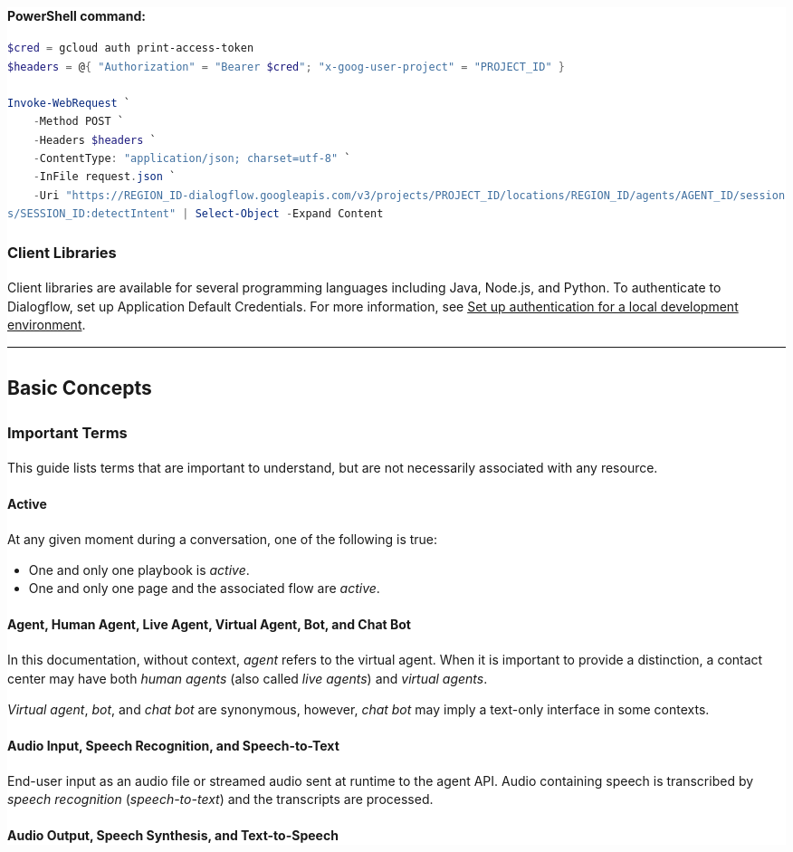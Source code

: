 **PowerShell command:**
```powershell
$cred = gcloud auth print-access-token
$headers = @{ "Authorization" = "Bearer $cred"; "x-goog-user-project" = "PROJECT_ID" }

Invoke-WebRequest `
    -Method POST `
    -Headers $headers `
    -ContentType: "application/json; charset=utf-8" `
    -InFile request.json `
    -Uri "https://REGION_ID-dialogflow.googleapis.com/v3/projects/PROJECT_ID/locations/REGION_ID/agents/AGENT_ID/sessions/SESSION_ID:detectIntent" | Select-Object -Expand Content
```

### Client Libraries

Client libraries are available for several programming languages including Java, Node.js, and Python. To authenticate to Dialogflow, set up Application Default Credentials. For more information, see [Set up authentication for a local development environment](https://cloud.google.com/docs/authentication/set-up-adc-local-dev-environment).

---

## Basic Concepts

### Important Terms

This guide lists terms that are important to understand, but are not necessarily associated with any resource.

#### Active

At any given moment during a conversation, one of the following is true:
- One and only one playbook is _active_.
- One and only one page and the associated flow are _active_.

#### Agent, Human Agent, Live Agent, Virtual Agent, Bot, and Chat Bot

In this documentation, without context, _agent_ refers to the virtual agent. When it is important to provide a distinction, a contact center may have both _human agents_ (also called _live agents_) and _virtual agents_.

_Virtual agent_, _bot_, and _chat bot_ are synonymous, however, _chat bot_ may imply a text-only interface in some contexts.

#### Audio Input, Speech Recognition, and Speech-to-Text

End-user input as an audio file or streamed audio sent at runtime to the agent API. Audio containing speech is transcribed by _speech recognition_ (_speech-to-text_) and the transcripts are processed.

#### Audio Output, Speech Synthesis, and Text-to-Speech
